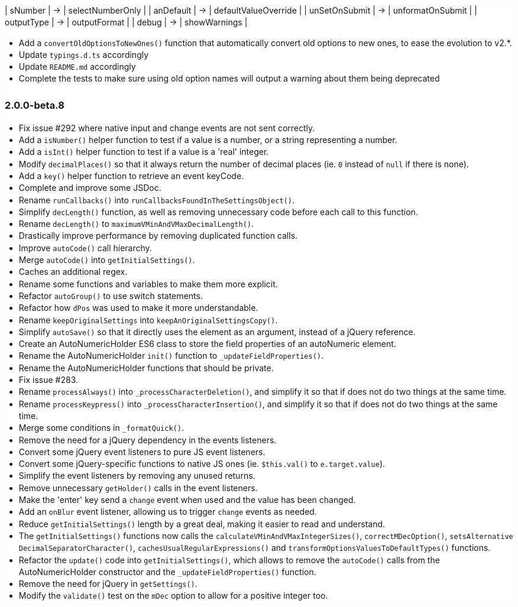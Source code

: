 | sNumber       | -> | selectNumberOnly              |
| anDefault     | -> | defaultValueOverride          |
| unSetOnSubmit | -> | unformatOnSubmit              |
| outputType    | -> | outputFormat                  |
| debug         | -> | showWarnings                  |

+ Add a `convertOldOptionsToNewOnes()` function that automatically convert old options to new ones, to ease the evolution to v2.*.
+ Update `typings.d.ts` accordingly
+ Update `README.md` accordingly
+ Complete the tests to make sure using old option names will output a warning about them being deprecated

### 2.0.0-beta.8
+ Fix issue #292 where native input and change events are not sent correctly.
+ Add a `isNumber()` helper function to test if a value is a number, or a string representing a number.
+ Add a `isInt()` helper function to test if a value is a 'real' integer.
+ Modify `decimalPlaces()` so that it always return the number of decimal places (ie. `0` instead of `null` if there is none). 
+ Add a `key()` helper function to retrieve an event keyCode.
+ Complete and improve some JSDoc.
+ Rename `runCallbacks()` into `runCallbacksFoundInTheSettingsObject()`.
+ Simplify `decLength()` function, as well as removing unnecessary code before each call to this function.
+ Rename `decLength()` to `maximumVMinAndVMaxDecimalLength()`.
+ Drastically improve performance by removing duplicated function calls.
+ Improve `autoCode()` call hierarchy.
+ Merge `autoCode()` into `getInitialSettings()`.
+ Caches an additional regex.
+ Rename some functions and variables to make them more explicit.
+ Refactor `autoGroup()` to use switch statements.
+ Refactor how `dPos` was used to make it more understandable.
+ Rename `keepOriginalSettings` into `keepAnOriginalSettingsCopy()`.
+ Simplify `autoSave()` so that it directly uses the element as an argument, instead of a jQuery reference.
+ Create an AutoNumericHolder ES6 class to store the field properties of an autoNumeric element.
+ Rename the AutoNumericHolder `init()` function to `_updateFieldProperties()`.
+ Rename the AutoNumericHolder functions that should be private.
+ Fix issue #283.
+ Rename `processAlways()` into `_processCharacterDeletion()`, and simplify it so that if does not do two things at the same time.
+ Rename `processKeypress()` into `_processCharacterInsertion()`, and simplify it so that if does not do two things at the same time.
+ Merge some conditions in `_formatQuick()`.
+ Remove the need for a jQuery dependency in the events listeners.
+ Convert some jQuery event listeners to pure JS event listeners.
+ Convert some jQuery-specific functions to native JS ones (ie. `$this.val()` to `e.target.value`).
+ Simplify the event listeners by removing any unused returns.
+ Remove unnecessary `getHolder()` calls in the event listeners.
+ Make the 'enter' key send a `change` event when used and the value has been changed.
+ Add an `onBlur` event listener, allowing us to trigger `change` events as needed.
+ Reduce `getInitialSettings()` length by a great deal, making it easier to read and understand.
+ The `getInitialSettings()` functions now calls the `calculateVMinAndVMaxIntegerSizes()`, `correctMDecOption()`, `setsAlternativeDecimalSeparatorCharacter()`, `cachesUsualRegularExpressions()` and `transformOptionsValuesToDefaultTypes()` functions.
+ Refactor the `update()` code into `getInitialSettings()`, which allows to remove the `autoCode()` calls from the AutoNumericHolder constructor and the `_updateFieldProperties()` function.
+ Remove the need for jQuery in `getSettings()`.
+ Modify the `validate()` test on the `mDec` option to allow for a positive integer too.